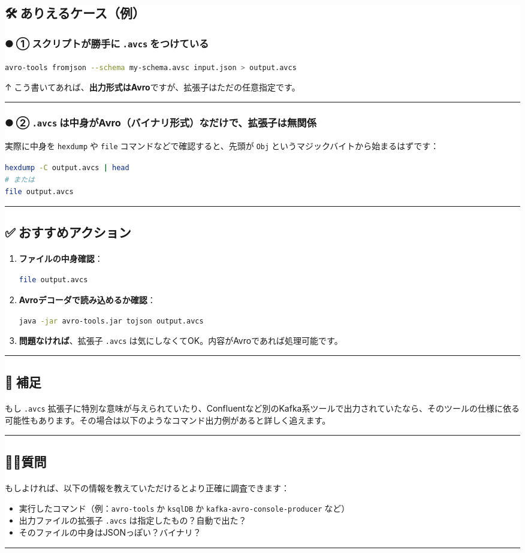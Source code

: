 
## 🛠 ありえるケース（例）

### ● ① スクリプトが勝手に `.avcs` をつけている
```bash
avro-tools fromjson --schema my-schema.avsc input.json > output.avcs
```
↑ こう書いてあれば、**出力形式はAvro**ですが、拡張子はただの任意指定です。

---

### ● ② `.avcs` は中身がAvro（バイナリ形式）なだけで、拡張子は無関係
実際に中身を `hexdump` や `file` コマンドなどで確認すると、先頭が `Obj` というマジックバイトから始まるはずです：

```bash
hexdump -C output.avcs | head
# または
file output.avcs
```

---

## ✅ おすすめアクション

1. **ファイルの中身確認**：
   ```bash
   file output.avcs
   ```

2. **Avroデコーダで読み込めるか確認**：
   ```bash
   java -jar avro-tools.jar tojson output.avcs
   ```

3. **問題なければ**、拡張子 `.avcs` は気にしなくてOK。内容がAvroであれば処理可能です。

---

## 📌 補足

もし `.avcs` 拡張子に特別な意味が与えられていたり、Confluentなど別のKafka系ツールで出力されていたなら、そのツールの仕様に依る可能性もあります。その場合は以下のようなコマンド出力例があると詳しく追えます。

---

## 🙋‍♀️質問

もしよければ、以下の情報を教えていただけるとより正確に調査できます：

- 実行したコマンド（例：`avro-tools` か `ksqlDB` か `kafka-avro-console-producer` など）
- 出力ファイルの拡張子 `.avcs` は指定したもの？自動で出た？
- そのファイルの中身はJSONっぽい？バイナリ？

---
